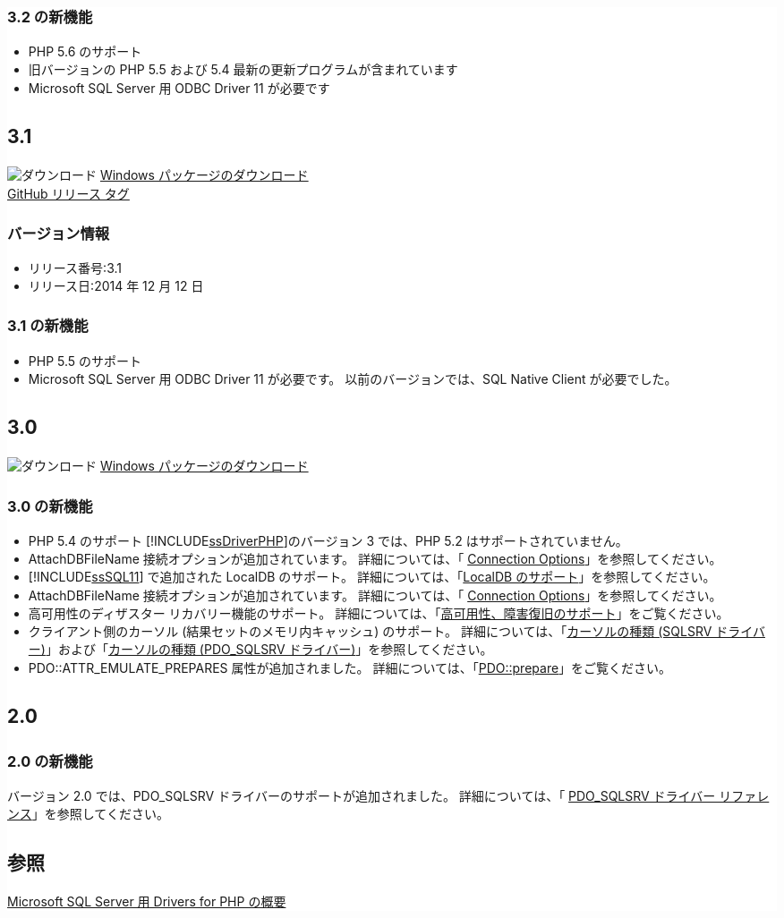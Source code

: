 ### <a name="whats-new-in-32"></a>3\.2 の新機能

- PHP 5.6 のサポート  
- 旧バージョンの PHP 5.5 および 5.4 最新の更新プログラムが含まれています  
- Microsoft SQL Server 用 ODBC Driver 11 が必要です  

## <a name="31"></a>3.1

![ダウンロード](../../ssms/media/download-icon.png) [Windows パッケージのダウンロード](https://go.microsoft.com/fwlink/?linkid=2143027)  
[GitHub リリース タグ](https://github.com/microsoft/msphpsql/releases/tag/v3.1.0.0)

### <a name="version-information"></a>バージョン情報

- リリース番号:3.1
- リリース日:2014 年 12 月 12 日

### <a name="whats-new-in-31"></a>3\.1 の新機能

- PHP 5.5 のサポート  
- Microsoft SQL Server 用 ODBC Driver 11 が必要です。 以前のバージョンでは、SQL Native Client が必要でした。  

## <a name="30"></a>3.0

![ダウンロード](../../ssms/media/download-icon.png) [Windows パッケージのダウンロード](https://go.microsoft.com/fwlink/?linkid=2143026)  

### <a name="whats-new-in-30"></a>3\.0 の新機能  

- PHP 5.4 のサポート  [!INCLUDE[ssDriverPHP](../../includes/ssdriverphp_md.md)]のバージョン 3 では、PHP 5.2 はサポートされていません。  
- AttachDBFileName 接続オプションが追加されています。 詳細については、「 [Connection Options](connection-options.md)」を参照してください。  
- [!INCLUDE[ssSQL11](../../includes/sssql11-md.md)] で追加された LocalDB のサポート。 詳細については、「[LocalDB のサポート](php-driver-for-sql-server-support-for-localdb.md)」を参照してください。
- AttachDBFileName 接続オプションが追加されています。 詳細については、「 [Connection Options](connection-options.md)」を参照してください。  
- 高可用性のディザスター リカバリー機能のサポート。 詳細については、「[高可用性、障害復旧のサポート](php-driver-for-sql-server-support-for-high-availability-disaster-recovery.md)」をご覧ください。
- クライアント側のカーソル (結果セットのメモリ内キャッシュ) のサポート。 詳細については、「[カーソルの種類 &#40;SQLSRV ドライバー&#41;](cursor-types-sqlsrv-driver.md)」および「[カーソルの種類 &#40;PDO_SQLSRV ドライバー&#41;](cursor-types-pdo-sqlsrv-driver.md)」を参照してください。
- PDO::ATTR_EMULATE_PREPARES 属性が追加されました。 詳細については、「[PDO::prepare](pdo-prepare.md)」をご覧ください。  

## <a name="20"></a>2.0

### <a name="whats-new-in-20"></a>2\.0 の新機能

バージョン 2.0 では、PDO_SQLSRV ドライバーのサポートが追加されました。 詳細については、「 [PDO_SQLSRV ドライバー リファレンス](pdo-sqlsrv-driver-reference.md)」を参照してください。  

## <a name="see-also"></a>参照

[Microsoft SQL Server 用 Drivers for PHP の概要](overview-of-the-php-sql-driver.md)
